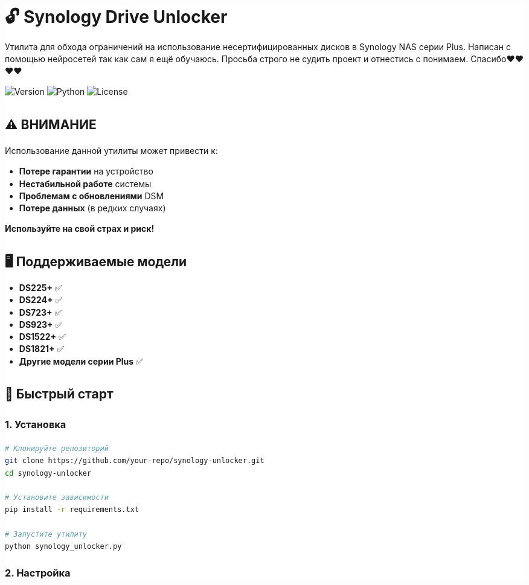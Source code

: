 # 🔓 Synology Drive Unlocker

Утилита для обхода ограничений на использование несертифицированных дисков в Synology NAS серии Plus.
Написан с помощью нейросетей так как сам я ещё обучаюсь. 
Просьба строго не судить проект и отнестись с понимаем. 
Спасибо❤️❤️❤️❤️

![Version](https://img.shields.io/badge/version-1.0-blue)
![Python](https://img.shields.io/badge/python-3.7+-green)
![License](https://img.shields.io/badge/license-MIT-orange)

## ⚠️ ВНИМАНИЕ

Использование данной утилиты может привести к:
- **Потере гарантии** на устройство
- **Нестабильной работе** системы
- **Проблемам с обновлениями** DSM
- **Потере данных** (в редких случаях)

**Используйте на свой страх и риск!**

## 🖥️ Поддерживаемые модели

- **DS225+** ✅
- **DS224+** ✅  
- **DS723+** ✅
- **DS923+** ✅
- **DS1522+** ✅
- **DS1821+** ✅
- **Другие модели серии Plus** ✅

## 🚀 Быстрый старт

### 1. Установка

```bash
# Клонируйте репозиторий
git clone https://github.com/your-repo/synology-unlocker.git
cd synology-unlocker

# Установите зависимости
pip install -r requirements.txt

# Запустите утилиту
python synology_unlocker.py
```

### 2. Настройка
